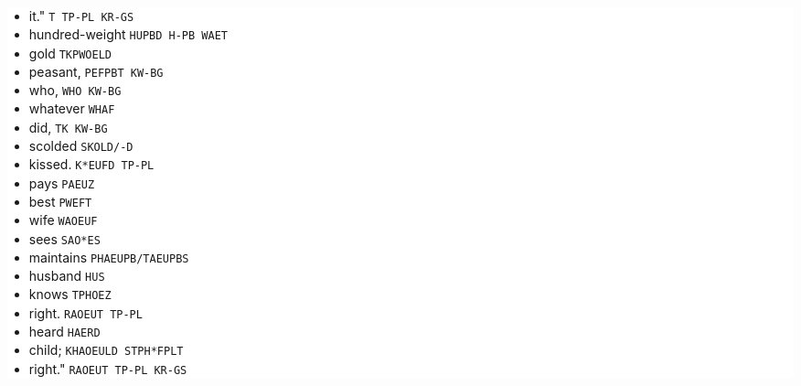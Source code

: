 * it." `T TP-PL KR-GS`
* hundred-weight `HUPBD H-PB WAET`
* gold `TKPWOELD`
* peasant, `PEFPBT KW-BG`
* who, `WHO KW-BG`
* whatever `WHAF`
* did, `TK KW-BG`
* scolded `SKOLD/-D`
* kissed. `K*EUFD TP-PL`
* pays `PAEUZ`
* best `PWEFT`
* wife `WAOEUF`
* sees `SAO*ES`
* maintains `PHAEUPB/TAEUPBS`
* husband `HUS`
* knows `TPHOEZ`
* right. `RAOEUT TP-PL`
* heard `HAERD`
* child; `KHAOEULD STPH*FPLT`
* right." `RAOEUT TP-PL KR-GS`
